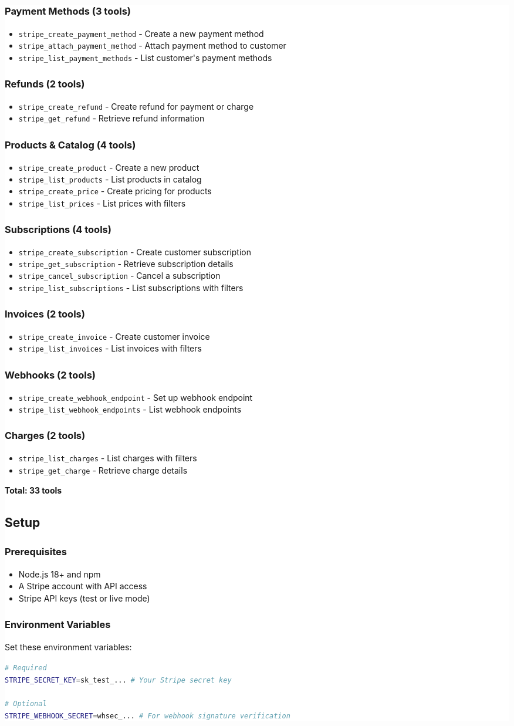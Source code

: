### Payment Methods (3 tools)
- `stripe_create_payment_method` - Create a new payment method
- `stripe_attach_payment_method` - Attach payment method to customer
- `stripe_list_payment_methods` - List customer's payment methods

### Refunds (2 tools)
- `stripe_create_refund` - Create refund for payment or charge
- `stripe_get_refund` - Retrieve refund information

### Products & Catalog (4 tools)
- `stripe_create_product` - Create a new product
- `stripe_list_products` - List products in catalog
- `stripe_create_price` - Create pricing for products
- `stripe_list_prices` - List prices with filters

### Subscriptions (4 tools)
- `stripe_create_subscription` - Create customer subscription
- `stripe_get_subscription` - Retrieve subscription details
- `stripe_cancel_subscription` - Cancel a subscription
- `stripe_list_subscriptions` - List subscriptions with filters

### Invoices (2 tools)
- `stripe_create_invoice` - Create customer invoice
- `stripe_list_invoices` - List invoices with filters

### Webhooks (2 tools)
- `stripe_create_webhook_endpoint` - Set up webhook endpoint
- `stripe_list_webhook_endpoints` - List webhook endpoints

### Charges (2 tools)
- `stripe_list_charges` - List charges with filters
- `stripe_get_charge` - Retrieve charge details

**Total: 33 tools**

## Setup

### Prerequisites
- Node.js 18+ and npm
- A Stripe account with API access
- Stripe API keys (test or live mode)

### Environment Variables
Set these environment variables:

```bash
# Required
STRIPE_SECRET_KEY=sk_test_... # Your Stripe secret key

# Optional
STRIPE_WEBHOOK_SECRET=whsec_... # For webhook signature verification
```
